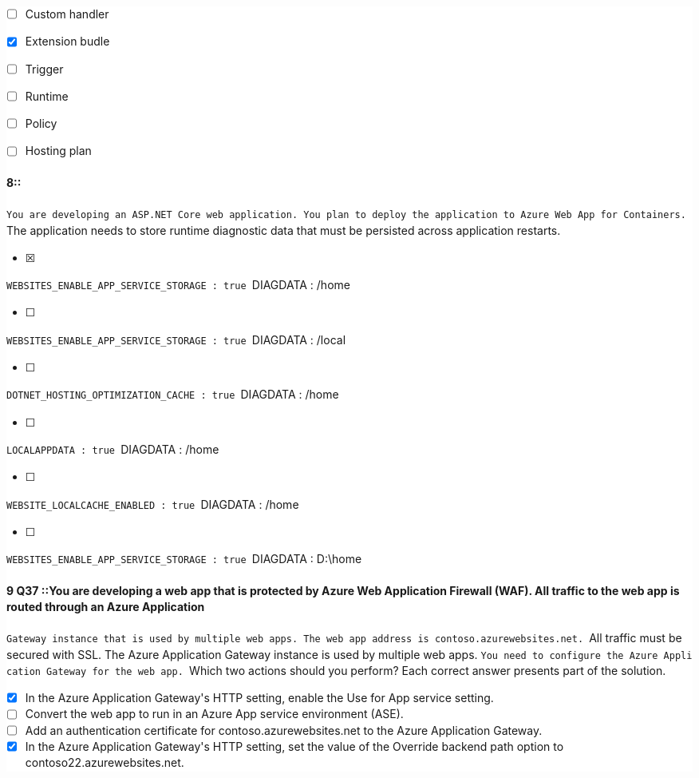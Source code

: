 
- [ ] Custom handler
- [x] Extension budle
- [ ] Trigger
- [ ] Runtime
- [ ] Policy
- [ ] Hosting plan


#### 8::
`You are developing an ASP.NET Core web application. You plan to deploy the application to Azure Web App for Containers.
`The application needs to store runtime diagnostic data that must be persisted across application restarts.

- [x]
`WEBSITES_ENABLE_APP_SERVICE_STORAGE : true
`DIAGDATA : /home


- [ ]
`WEBSITES_ENABLE_APP_SERVICE_STORAGE : true
`DIAGDATA : /local

- [ ]
`DOTNET_HOSTING_OPTIMIZATION_CACHE : true
`DIAGDATA : /home

- [ ]
`LOCALAPPDATA : true
`DIAGDATA : /home 

- [ ]
`WEBSITE_LOCALCACHE_ENABLED : true
`DIAGDATA : /home

- [ ]
`WEBSITES_ENABLE_APP_SERVICE_STORAGE : true
`DIAGDATA : D:\home

#### 9  Q37 ::You are developing a web app that is protected by Azure Web Application Firewall (WAF). All traffic to the web app is routed through an Azure Application
`Gateway instance that is used by multiple web apps. The web app address is contoso.azurewebsites.net.
`All traffic must be secured with SSL. The Azure Application Gateway instance is used by multiple web apps.
`You need to configure the Azure Application Gateway for the web app.
`Which two actions should you perform? Each correct answer presents part of the solution.


- [x] In the Azure Application Gateway's HTTP setting, enable the Use for App service setting.
- [ ] Convert the web app to run in an Azure App service environment (ASE).
- [ ] Add an authentication certificate for contoso.azurewebsites.net to the Azure Application Gateway.
- [x] In the Azure Application Gateway's HTTP setting, set the value of the Override backend path option to contoso22.azurewebsites.net.
